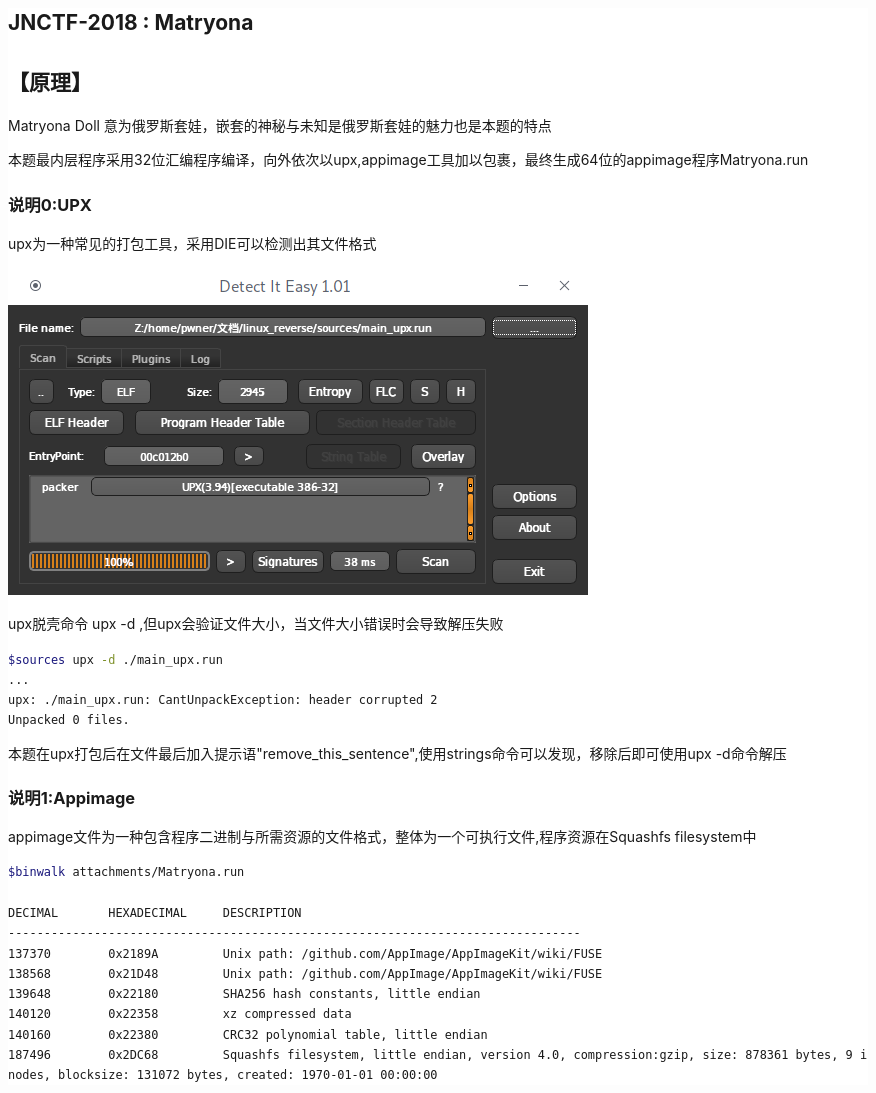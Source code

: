 ## JNCTF-2018 : Matryona 

## **【原理】**

Matryona Doll 意为俄罗斯套娃，嵌套的神秘与未知是俄罗斯套娃的魅力也是本题的特点

本题最内层程序采用32位汇编程序编译，向外依次以upx,appimage工具加以包裹，最终生成64位的appimage程序Matryona.run

### 说明0:UPX

upx为一种常见的打包工具，采用DIE可以检测出其文件格式

![](./pics/DIE.png)

upx脱壳命令 upx -d ,但upx会验证文件大小，当文件大小错误时会导致解压失败

```bash
$sources upx -d ./main_upx.run 
...
upx: ./main_upx.run: CantUnpackException: header corrupted 2
Unpacked 0 files.
```

本题在upx打包后在文件最后加入提示语"remove_this_sentence",使用strings命令可以发现，移除后即可使用upx -d命令解压

### 说明1:Appimage

appimage文件为一种包含程序二进制与所需资源的文件格式，整体为一个可执行文件,程序资源在Squashfs filesystem中

```bash
$binwalk attachments/Matryona.run 

DECIMAL       HEXADECIMAL     DESCRIPTION
--------------------------------------------------------------------------------
137370        0x2189A         Unix path: /github.com/AppImage/AppImageKit/wiki/FUSE
138568        0x21D48         Unix path: /github.com/AppImage/AppImageKit/wiki/FUSE
139648        0x22180         SHA256 hash constants, little endian
140120        0x22358         xz compressed data
140160        0x22380         CRC32 polynomial table, little endian
187496        0x2DC68         Squashfs filesystem, little endian, version 4.0, compression:gzip, size: 878361 bytes, 9 inodes, blocksize: 131072 bytes, created: 1970-01-01 00:00:00
```
